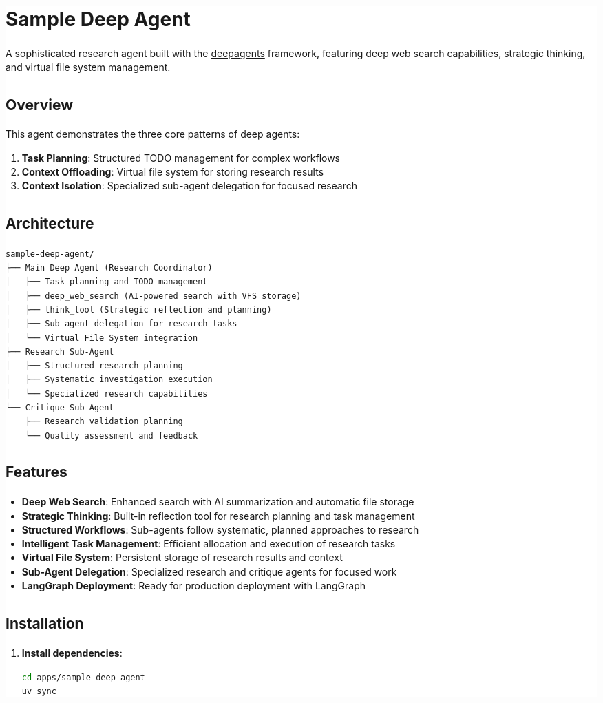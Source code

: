 # Sample Deep Agent

A sophisticated research agent built with the [deepagents](https://github.com/langchain-ai/deepagents) framework, featuring deep web search capabilities, strategic thinking, and virtual file system management.

## Overview

This agent demonstrates the three core patterns of deep agents:

1. **Task Planning**: Structured TODO management for complex workflows
2. **Context Offloading**: Virtual file system for storing research results
3. **Context Isolation**: Specialized sub-agent delegation for focused research

## Architecture

```
sample-deep-agent/
├── Main Deep Agent (Research Coordinator)
│   ├── Task planning and TODO management
│   ├── deep_web_search (AI-powered search with VFS storage)
│   ├── think_tool (Strategic reflection and planning)
│   ├── Sub-agent delegation for research tasks
│   └── Virtual File System integration
├── Research Sub-Agent
│   ├── Structured research planning
│   ├── Systematic investigation execution
│   └── Specialized research capabilities
└── Critique Sub-Agent
    ├── Research validation planning
    └── Quality assessment and feedback
```

## Features

- **Deep Web Search**: Enhanced search with AI summarization and automatic file storage
- **Strategic Thinking**: Built-in reflection tool for research planning and task management
- **Structured Workflows**: Sub-agents follow systematic, planned approaches to research
- **Intelligent Task Management**: Efficient allocation and execution of research tasks
- **Virtual File System**: Persistent storage of research results and context
- **Sub-Agent Delegation**: Specialized research and critique agents for focused work
- **LangGraph Deployment**: Ready for production deployment with LangGraph

## Installation

1. **Install dependencies**:
   ```bash
   cd apps/sample-deep-agent
   uv sync
   ```
